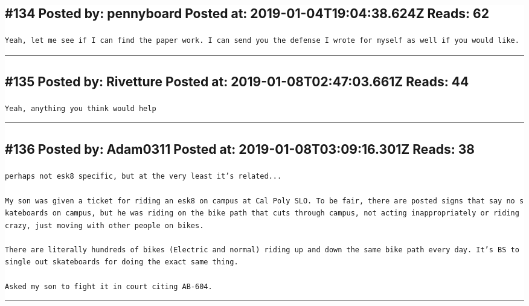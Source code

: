 ## \#134 Posted by: pennyboard Posted at: 2019-01-04T19:04:38.624Z Reads: 62

```
Yeah, let me see if I can find the paper work. I can send you the defense I wrote for myself as well if you would like.
```

---
## \#135 Posted by: Rivetture Posted at: 2019-01-08T02:47:03.661Z Reads: 44

```
Yeah, anything you think would help
```

---
## \#136 Posted by: Adam0311 Posted at: 2019-01-08T03:09:16.301Z Reads: 38

```
perhaps not esk8 specific, but at the very least it’s related...

My son was given a ticket for riding an esk8 on campus at Cal Poly SLO. To be fair, there are posted signs that say no skateboards on campus, but he was riding on the bike path that cuts through campus, not acting inappropriately or riding crazy, just moving with other people on bikes. 

There are literally hundreds of bikes (Electric and normal) riding up and down the same bike path every day. It’s BS to single out skateboards for doing the exact same thing. 

Asked my son to fight it in court citing AB-604.
```

---
